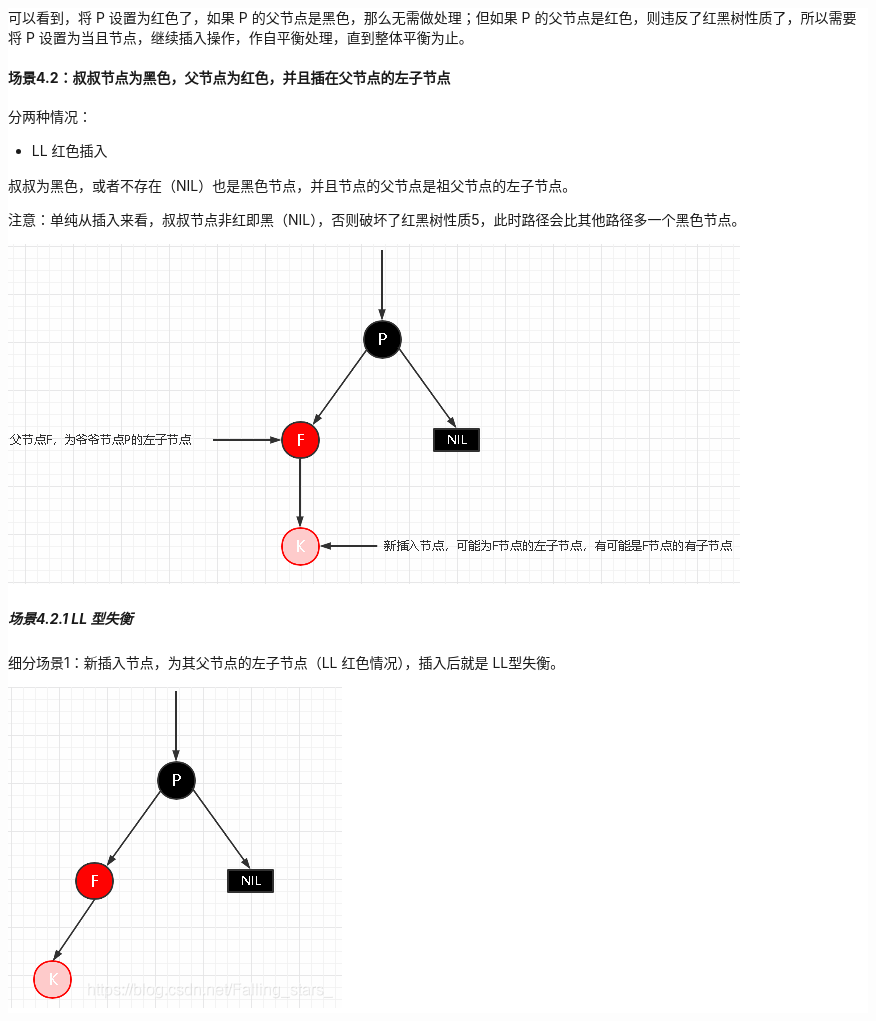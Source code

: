 可以看到，将 P 设置为红色了，如果 P 的父节点是黑色，那么无需做处理；但如果 P 的父节点是红色，则违反了红黑树性质了，所以需要将 P 设置为当且节点，继续插入操作，作自平衡处理，直到整体平衡为止。

#### 场景4.2：叔叔节点为黑色，父节点为红色，并且插在父节点的左子节点

分两种情况：

- LL 红色插入

叔叔为黑色，或者不存在（NIL）也是黑色节点，并且节点的父节点是祖父节点的左子节点。

注意：单纯从插入来看，叔叔节点非红即黑（NIL），否则破坏了红黑树性质5，此时路径会比其他路径多一个黑色节点。

![img](./image/20210412104637494.png)

##### 场景4.2.1 LL 型失衡

细分场景1：新插入节点，为其父节点的左子节点（LL 红色情况），插入后就是 LL型失衡。

![LL型失衡](./image/aHR0cHM6Ly9ibG9nLmNzZG4ubmV0L0ZhbGxpbmdfc3RhcnNf.png)
